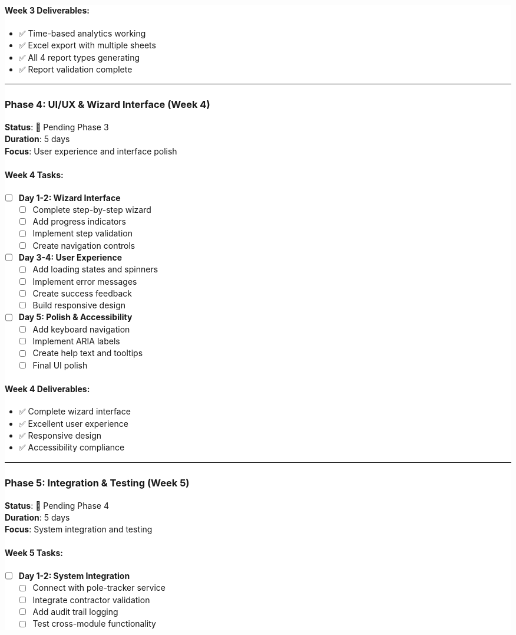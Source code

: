 #### Week 3 Deliverables:
- ✅ Time-based analytics working
- ✅ Excel export with multiple sheets
- ✅ All 4 report types generating
- ✅ Report validation complete

---

### **Phase 4: UI/UX & Wizard Interface (Week 4)**
**Status**: 🔵 Pending Phase 3  
**Duration**: 5 days  
**Focus**: User experience and interface polish  

#### Week 4 Tasks:
- [ ] **Day 1-2: Wizard Interface**
  - [ ] Complete step-by-step wizard
  - [ ] Add progress indicators
  - [ ] Implement step validation
  - [ ] Create navigation controls

- [ ] **Day 3-4: User Experience**
  - [ ] Add loading states and spinners
  - [ ] Implement error messages
  - [ ] Create success feedback
  - [ ] Build responsive design

- [ ] **Day 5: Polish & Accessibility**
  - [ ] Add keyboard navigation
  - [ ] Implement ARIA labels
  - [ ] Create help text and tooltips
  - [ ] Final UI polish

#### Week 4 Deliverables:
- ✅ Complete wizard interface
- ✅ Excellent user experience
- ✅ Responsive design
- ✅ Accessibility compliance

---

### **Phase 5: Integration & Testing (Week 5)**
**Status**: 🔵 Pending Phase 4  
**Duration**: 5 days  
**Focus**: System integration and testing  

#### Week 5 Tasks:
- [ ] **Day 1-2: System Integration**
  - [ ] Connect with pole-tracker service
  - [ ] Integrate contractor validation
  - [ ] Add audit trail logging
  - [ ] Test cross-module functionality
